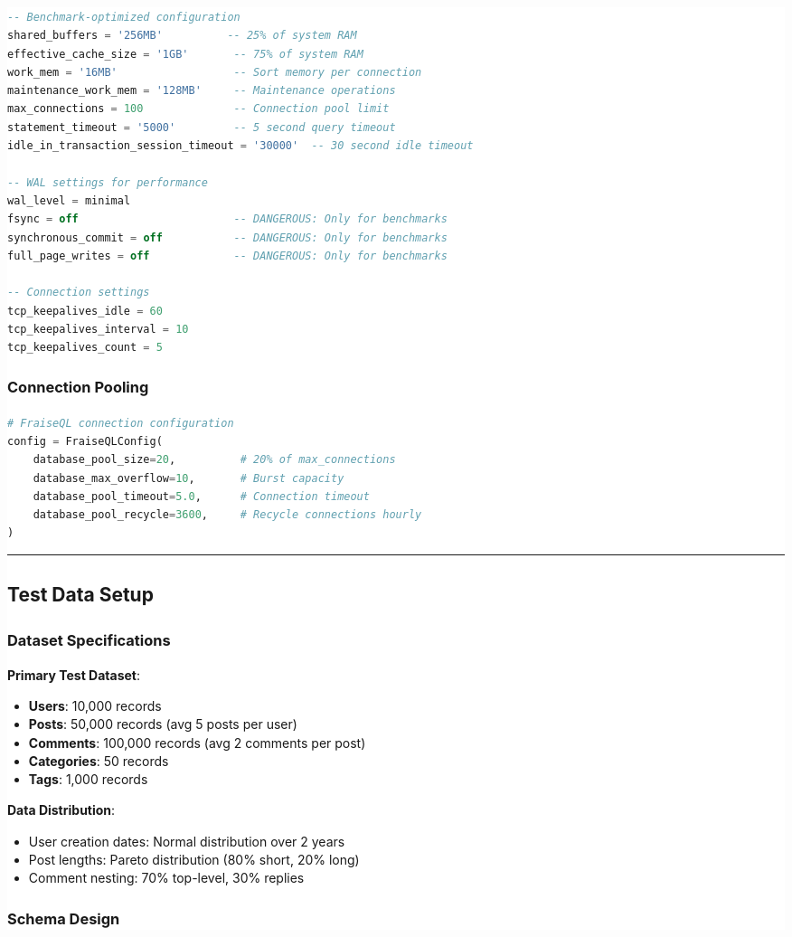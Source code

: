 ```sql
-- Benchmark-optimized configuration
shared_buffers = '256MB'          -- 25% of system RAM
effective_cache_size = '1GB'       -- 75% of system RAM
work_mem = '16MB'                  -- Sort memory per connection
maintenance_work_mem = '128MB'     -- Maintenance operations
max_connections = 100              -- Connection pool limit
statement_timeout = '5000'         -- 5 second query timeout
idle_in_transaction_session_timeout = '30000'  -- 30 second idle timeout

-- WAL settings for performance
wal_level = minimal
fsync = off                        -- DANGEROUS: Only for benchmarks
synchronous_commit = off           -- DANGEROUS: Only for benchmarks
full_page_writes = off             -- DANGEROUS: Only for benchmarks

-- Connection settings
tcp_keepalives_idle = 60
tcp_keepalives_interval = 10
tcp_keepalives_count = 5
```

### Connection Pooling

```python
# FraiseQL connection configuration
config = FraiseQLConfig(
    database_pool_size=20,          # 20% of max_connections
    database_max_overflow=10,       # Burst capacity
    database_pool_timeout=5.0,      # Connection timeout
    database_pool_recycle=3600,     # Recycle connections hourly
)
```

---

## Test Data Setup

### Dataset Specifications

**Primary Test Dataset**:
- **Users**: 10,000 records
- **Posts**: 50,000 records (avg 5 posts per user)
- **Comments**: 100,000 records (avg 2 comments per post)
- **Categories**: 50 records
- **Tags**: 1,000 records

**Data Distribution**:
- User creation dates: Normal distribution over 2 years
- Post lengths: Pareto distribution (80% short, 20% long)
- Comment nesting: 70% top-level, 30% replies

### Schema Design
